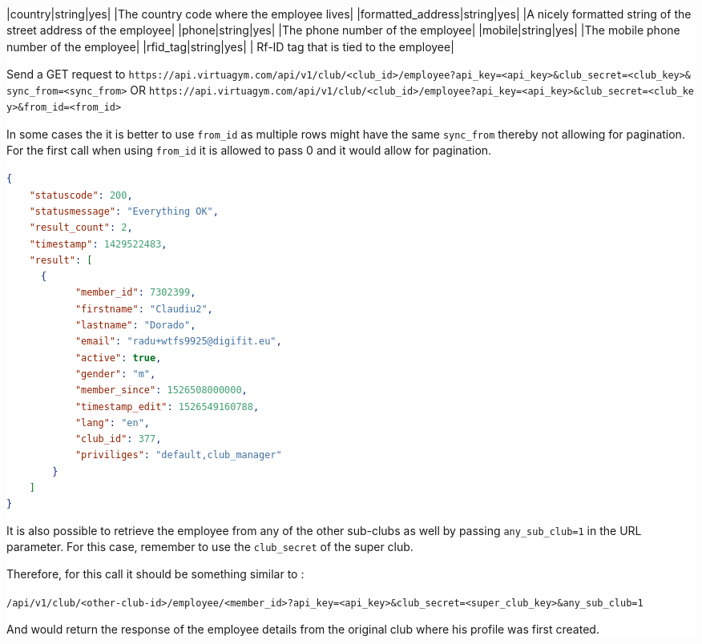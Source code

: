 |country|string|yes| |The country code where the employee lives|
|formatted_address|string|yes| |A nicely formatted string of the street address of the employee|
|phone|string|yes| |The phone number of the employee|
|mobile|string|yes| |The mobile phone number of the employee|
|rfid_tag|string|yes| | Rf-ID tag that is tied to the employee|



Send a GET request to `https://api.virtuagym.com/api/v1/club/<club_id>/employee?api_key=<api_key>&club_secret=<club_key>&sync_from=<sync_from>` OR `https://api.virtuagym.com/api/v1/club/<club_id>/employee?api_key=<api_key>&club_secret=<club_key>&from_id=<from_id>`

In some cases the it is better to use `from_id` as multiple rows might have the same `sync_from` thereby not allowing for pagination. For the first call when using `from_id` it is allowed to pass 0 and it would allow for pagination.

```json
{
    "statuscode": 200,
    "statusmessage": "Everything OK",
    "result_count": 2,
    "timestamp": 1429522483,
    "result": [
      {
            "member_id": 7302399,
            "firstname": "Claudiu2",
            "lastname": "Dorado",
            "email": "radu+wtfs9925@digifit.eu",
            "active": true,
            "gender": "m",
            "member_since": 1526508000000,
            "timestamp_edit": 1526549160788,
            "lang": "en",
            "club_id": 377,
            "priviliges": "default,club_manager"
        }
    ]
}
```

It is also possible to retrieve the employee from any of the other sub-clubs as well by passing `any_sub_club=1` in the URL parameter. For this case, remember to use the `club_secret` of the super club.

Therefore, for this call it should be something similar to :

`/api/v1/club/<other-club-id>/employee/<member_id>?api_key=<api_key>&club_secret=<super_club_key>&any_sub_club=1`

And would return the response of the employee details from the original club where his profile was first created.
